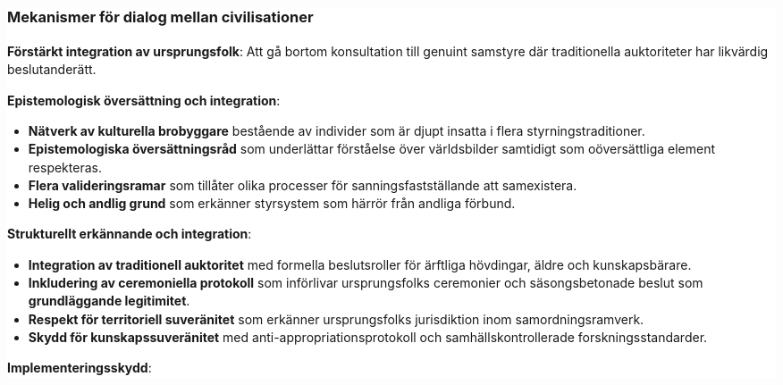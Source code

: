 ### Mekanismer för dialog mellan civilisationer

**Förstärkt integration av ursprungsfolk**: Att gå bortom konsultation till genuint samstyre där traditionella auktoriteter har likvärdig beslutanderätt.

**Epistemologisk översättning och integration**:
- **Nätverk av kulturella brobyggare** bestående av individer som är djupt insatta i flera styrningstraditioner.
- **Epistemologiska översättningsråd** som underlättar förståelse över världsbilder samtidigt som oöversättliga element respekteras.
- **Flera valideringsramar** som tillåter olika processer för sanningsfastställande att samexistera.
- **Helig och andlig grund** som erkänner styrsystem som härrör från andliga förbund.

**Strukturellt erkännande och integration**:
- **Integration av traditionell auktoritet** med formella beslutsroller för ärftliga hövdingar, äldre och kunskapsbärare.
- **Inkludering av ceremoniella protokoll** som införlivar ursprungsfolks ceremonier och säsongsbetonade beslut som **grundläggande legitimitet**.
- **Respekt för territoriell suveränitet** som erkänner ursprungsfolks jurisdiktion inom samordningsramverk.
- **Skydd för kunskapssuveränitet** med anti-appropriationsprotokoll och samhällskontrollerade forskningsstandarder.

**Implementeringsskydd**:
